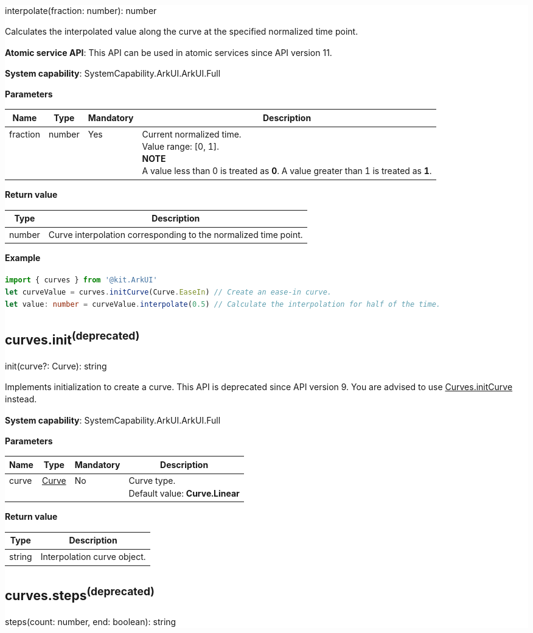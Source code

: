 interpolate(fraction: number): number

Calculates the interpolated value along the curve at the specified normalized time point.

**Atomic service API**: This API can be used in atomic services since API version 11.

**System capability**: SystemCapability.ArkUI.ArkUI.Full

**Parameters**

| Name  | Type  | Mandatory| Description                                                        |
| -------- | ------ | ---- | ------------------------------------------------------------ |
| fraction | number | Yes  | Current normalized time.<br>Value range: [0, 1].<br>**NOTE**<br>A value less than 0 is treated as **0**. A value greater than 1 is treated as **1**.|

**Return value**

| Type  | Description                                |
| ------ | ------------------------------------ |
| number | Curve interpolation corresponding to the normalized time point.|

**Example**

```ts
import { curves } from '@kit.ArkUI'
let curveValue = curves.initCurve(Curve.EaseIn) // Create an ease-in curve.
let value: number = curveValue.interpolate(0.5) // Calculate the interpolation for half of the time.
```


## curves.init<sup>(deprecated)</sup>

init(curve?: Curve): string


Implements initialization to create a curve. This API is deprecated since API version 9. You are advised to use [Curves.initCurve](#curvesinitcurve9) instead.

**System capability**: SystemCapability.ArkUI.ArkUI.Full

**Parameters**

| Name| Type           | Mandatory| Description                               |
| ------ | --------------- | ---- | ----------------------------------- |
| curve  | [Curve](#curve) | No  | Curve type.<br>Default value: **Curve.Linear**|

**Return value**

| Type| Description|
| -------- | -------- |
| string | Interpolation curve object.|


## curves.steps<sup>(deprecated)</sup>

steps(count: number, end: boolean): string
